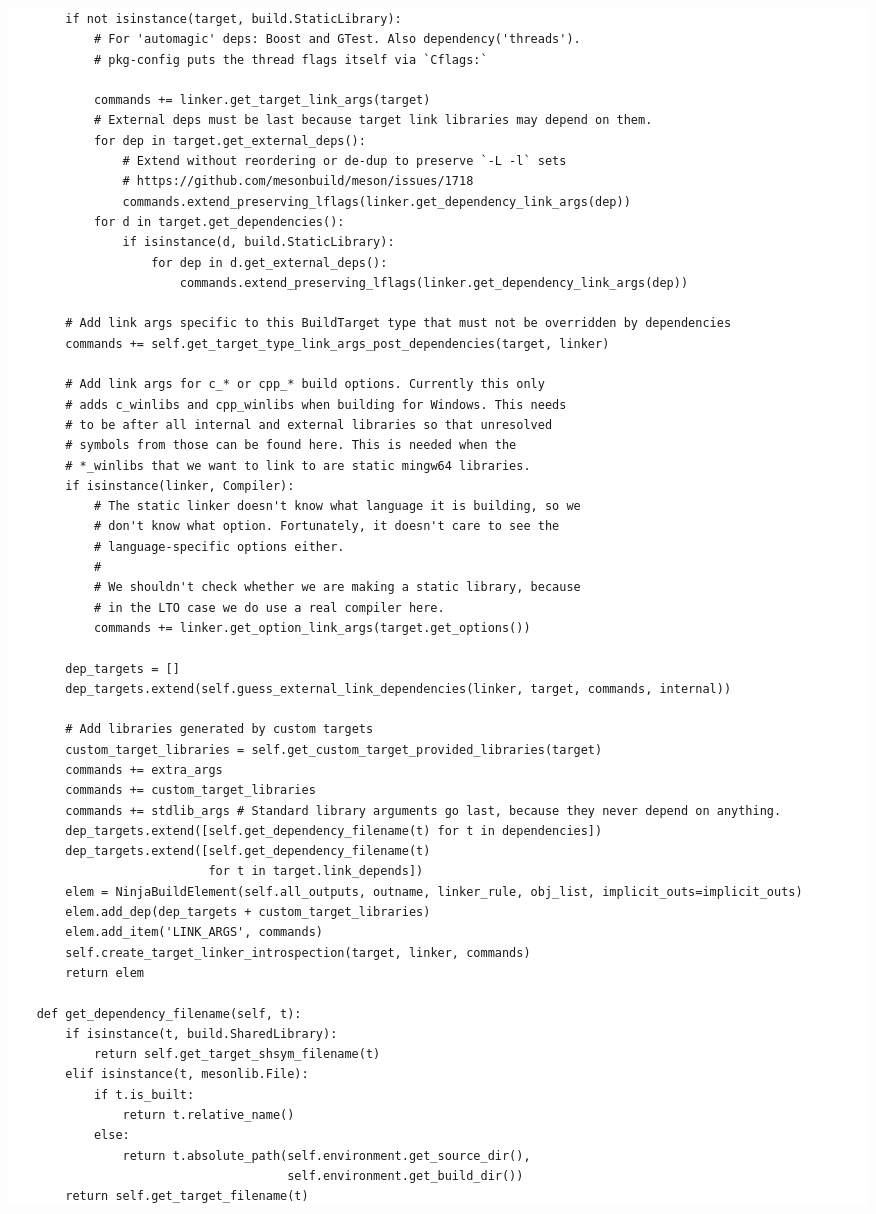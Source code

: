 ```
        if not isinstance(target, build.StaticLibrary):
            # For 'automagic' deps: Boost and GTest. Also dependency('threads').
            # pkg-config puts the thread flags itself via `Cflags:`

            commands += linker.get_target_link_args(target)
            # External deps must be last because target link libraries may depend on them.
            for dep in target.get_external_deps():
                # Extend without reordering or de-dup to preserve `-L -l` sets
                # https://github.com/mesonbuild/meson/issues/1718
                commands.extend_preserving_lflags(linker.get_dependency_link_args(dep))
            for d in target.get_dependencies():
                if isinstance(d, build.StaticLibrary):
                    for dep in d.get_external_deps():
                        commands.extend_preserving_lflags(linker.get_dependency_link_args(dep))

        # Add link args specific to this BuildTarget type that must not be overridden by dependencies
        commands += self.get_target_type_link_args_post_dependencies(target, linker)

        # Add link args for c_* or cpp_* build options. Currently this only
        # adds c_winlibs and cpp_winlibs when building for Windows. This needs
        # to be after all internal and external libraries so that unresolved
        # symbols from those can be found here. This is needed when the
        # *_winlibs that we want to link to are static mingw64 libraries.
        if isinstance(linker, Compiler):
            # The static linker doesn't know what language it is building, so we
            # don't know what option. Fortunately, it doesn't care to see the
            # language-specific options either.
            #
            # We shouldn't check whether we are making a static library, because
            # in the LTO case we do use a real compiler here.
            commands += linker.get_option_link_args(target.get_options())

        dep_targets = []
        dep_targets.extend(self.guess_external_link_dependencies(linker, target, commands, internal))

        # Add libraries generated by custom targets
        custom_target_libraries = self.get_custom_target_provided_libraries(target)
        commands += extra_args
        commands += custom_target_libraries
        commands += stdlib_args # Standard library arguments go last, because they never depend on anything.
        dep_targets.extend([self.get_dependency_filename(t) for t in dependencies])
        dep_targets.extend([self.get_dependency_filename(t)
                            for t in target.link_depends])
        elem = NinjaBuildElement(self.all_outputs, outname, linker_rule, obj_list, implicit_outs=implicit_outs)
        elem.add_dep(dep_targets + custom_target_libraries)
        elem.add_item('LINK_ARGS', commands)
        self.create_target_linker_introspection(target, linker, commands)
        return elem

    def get_dependency_filename(self, t):
        if isinstance(t, build.SharedLibrary):
            return self.get_target_shsym_filename(t)
        elif isinstance(t, mesonlib.File):
            if t.is_built:
                return t.relative_name()
            else:
                return t.absolute_path(self.environment.get_source_dir(),
                                       self.environment.get_build_dir())
        return self.get_target_filename(t)
```